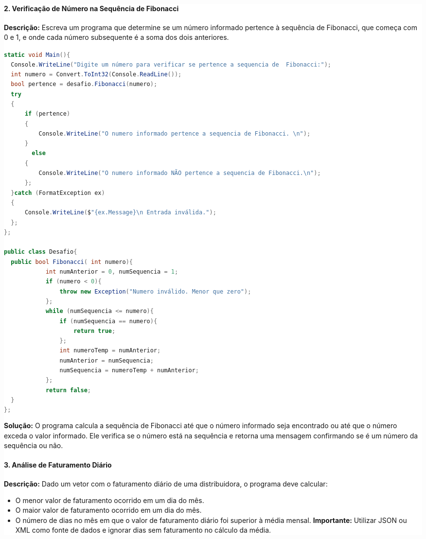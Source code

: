 #### 2. Verificação de Número na Sequência de Fibonacci

**Descrição:** 
Escreva um programa que determine se um número informado pertence à sequência de Fibonacci, que começa com 0 e 1, e onde cada número subsequente é a soma dos dois anteriores.
````csharp
static void Main(){
  Console.WriteLine("Digite um número para verificar se pertence a sequencia de  Fibonacci:");
  int numero = Convert.ToInt32(Console.ReadLine());
  bool pertence = desafio.Fibonacci(numero);
  try
  {
      if (pertence)
      {
          Console.WriteLine("O numero informado pertence a sequencia de Fibonacci. \n");
      }
        else
      {
          Console.WriteLine("O numero informado NÃO pertence a sequencia de Fibonacci.\n");
      };
  }catch (FormatException ex)
  {
      Console.WriteLine($"{ex.Message}\n Entrada inválida.");
  };
};

public class Desafio{
  public bool Fibonacci( int numero){
            int numAnterior = 0, numSequencia = 1;
            if (numero < 0){
                throw new Exception("Numero inválido. Menor que zero");
            };
            while (numSequencia <= numero){
                if (numSequencia == numero){
                    return true;
                };
                int numeroTemp = numAnterior;
                numAnterior = numSequencia;
                numSequencia = numeroTemp + numAnterior;
            };
            return false;
  }
};
````
**Solução:**
O programa calcula a sequência de Fibonacci até que o número informado seja encontrado ou até que o número exceda o valor informado. Ele verifica se o número está na sequência e retorna uma mensagem confirmando se é um número da sequência ou não.

#### 3. Análise de Faturamento Diário

**Descrição:** 
Dado um vetor com o faturamento diário de uma distribuidora, o programa deve calcular:
- O menor valor de faturamento ocorrido em um dia do mês.
- O maior valor de faturamento ocorrido em um dia do mês.
- O número de dias no mês em que o valor de faturamento diário foi superior à média mensal.
**Importante:** 
Utilizar JSON ou XML como fonte de dados e ignorar dias sem faturamento no cálculo da média.
